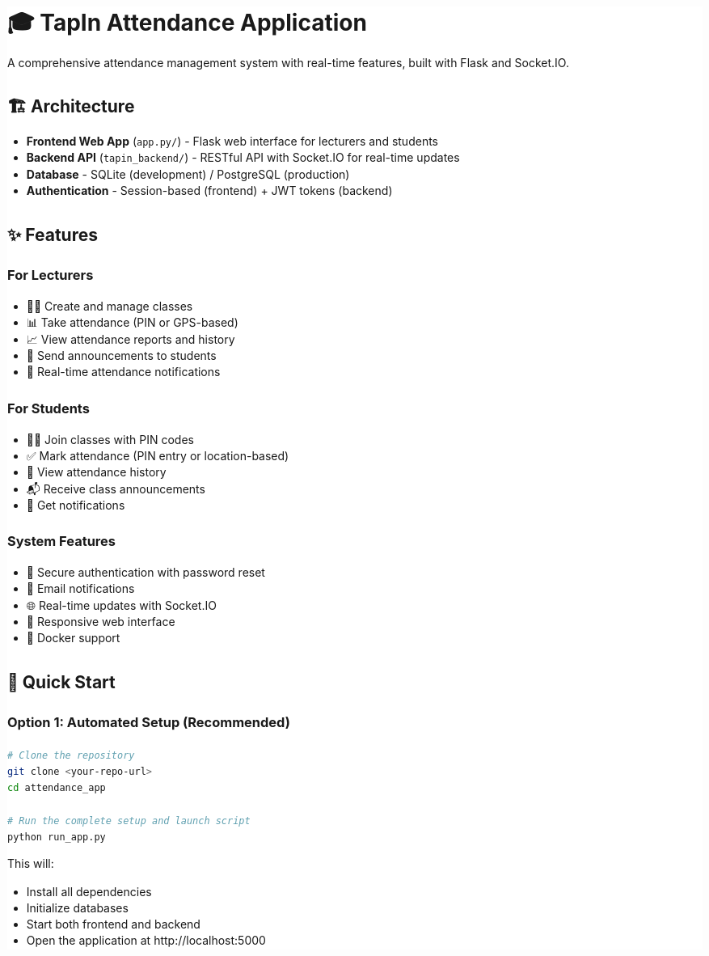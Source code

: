 # 🎓 TapIn Attendance Application

A comprehensive attendance management system with real-time features, built with Flask and Socket.IO.

## 🏗️ Architecture

- **Frontend Web App** (`app.py/`) - Flask web interface for lecturers and students
- **Backend API** (`tapin_backend/`) - RESTful API with Socket.IO for real-time updates
- **Database** - SQLite (development) / PostgreSQL (production)
- **Authentication** - Session-based (frontend) + JWT tokens (backend)

## ✨ Features

### For Lecturers
- 👨‍🏫 Create and manage classes
- 📊 Take attendance (PIN or GPS-based)
- 📈 View attendance reports and history
- 📢 Send announcements to students
- 🔔 Real-time attendance notifications

### For Students
- 👨‍🎓 Join classes with PIN codes
- ✅ Mark attendance (PIN entry or location-based)
- 📱 View attendance history
- 📬 Receive class announcements
- 🔔 Get notifications

### System Features
- 🔐 Secure authentication with password reset
- 📧 Email notifications
- 🌐 Real-time updates with Socket.IO
- 📱 Responsive web interface
- 🐳 Docker support

## 🚀 Quick Start

### Option 1: Automated Setup (Recommended)

```bash
# Clone the repository
git clone <your-repo-url>
cd attendance_app

# Run the complete setup and launch script
python run_app.py
```

This will:
- Install all dependencies
- Initialize databases
- Start both frontend and backend
- Open the application at http://localhost:5000
